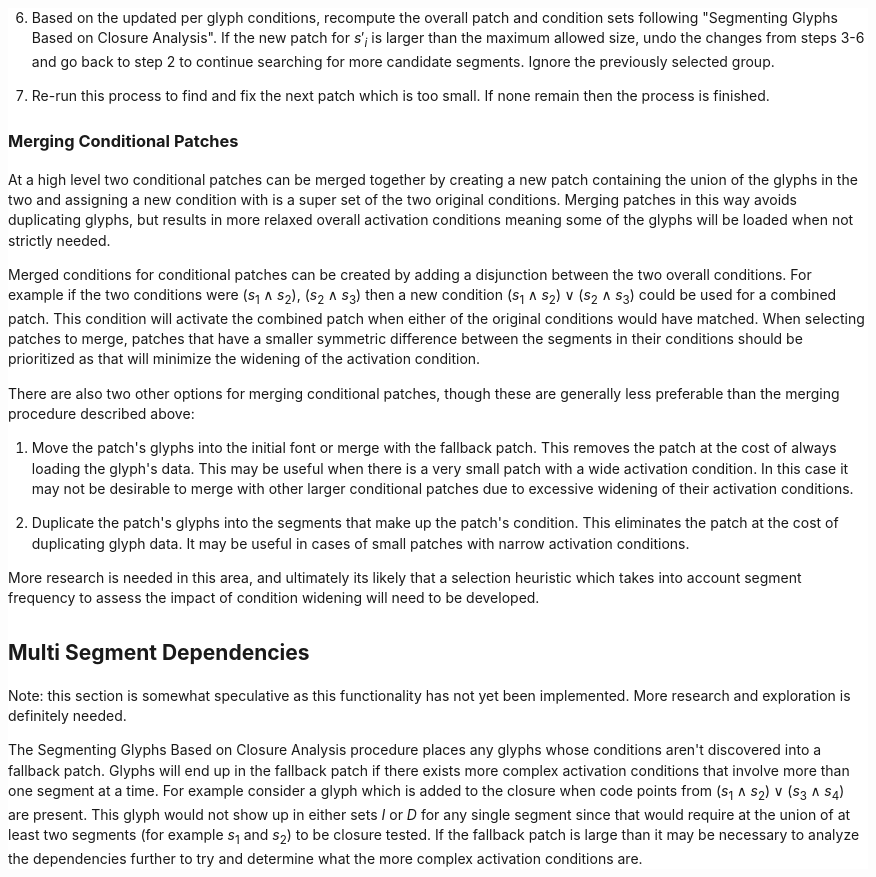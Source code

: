 6. Based on the updated per glyph conditions, recompute the overall patch and condition sets
   following "Segmenting Glyphs Based on Closure Analysis".  If the new patch for $s'_i$ is larger
   than the maximum allowed size, undo the changes from steps 3-6 and go back to step 2 to continue
   searching for more candidate segments. Ignore the previously selected group.

7. Re-run this process to find and fix the next patch which is too small. If none remain then the
   process is finished.


### Merging Conditional Patches

At a high level two conditional patches can be merged together by creating a new patch containing
the union of the glyphs in the two and assigning a new condition with is a super set of the two
original conditions. Merging patches in this way avoids duplicating glyphs, but results in more
relaxed overall activation conditions meaning some of the glyphs will be loaded when not strictly
needed.

Merged conditions for conditional patches can be created by adding a disjunction between the two
overall conditions. For example if the two conditions were ($s_1 \wedge s_2$), ($s_2 \wedge s_3$)
then a new condition $(s_1 \wedge s_2) \vee (s_2 \wedge s_3)$ could be used for a combined
patch. This condition will activate the combined patch when either of the original conditions would
have matched. When selecting patches to merge, patches that have a smaller symmetric difference
between the segments in their conditions should be prioritized as that will minimize the widening of
the activation condition.

There are also two other options for merging conditional patches, though these are generally less
preferable than the merging procedure described above:

1. Move the patch's glyphs into the initial font or merge with the fallback patch. This removes the patch at
   the cost of always loading the glyph's data. This may be useful when there is a very small patch
   with a wide activation condition. In this case it may not be desirable to merge with other larger
   conditional patches due to excessive widening of their activation conditions.
   
2. Duplicate the patch's glyphs into the segments that make up the patch's condition. This
   eliminates the patch at the cost of duplicating glyph data. It may be useful in cases of small
   patches with narrow activation conditions.
   
More research is needed in this area, and ultimately its likely that a selection heuristic which
takes into account segment frequency to assess the impact of condition widening will need to be
developed.

## Multi Segment Dependencies

Note: this section is somewhat speculative as this functionality has not yet been implemented.
More research and exploration is definitely needed.

The Segmenting Glyphs Based on Closure Analysis procedure places any glyphs whose conditions aren't
discovered into a fallback patch.  Glyphs will end up in the fallback patch if there exists more
complex activation conditions that involve more than one segment at a time. For example consider a
glyph which is added to the closure when code points from ($s_1 \wedge s_2) \vee (s_3 \wedge s_4$)
are present.  This glyph would not show up in either sets $I$ or $D$ for any single segment since
that would require at the union of at least two segments (for example $s_1$ and $s_2$) to be closure
tested. If the fallback patch is large than it may be necessary to analyze the dependencies further
to try and determine what the more complex activation conditions are.
